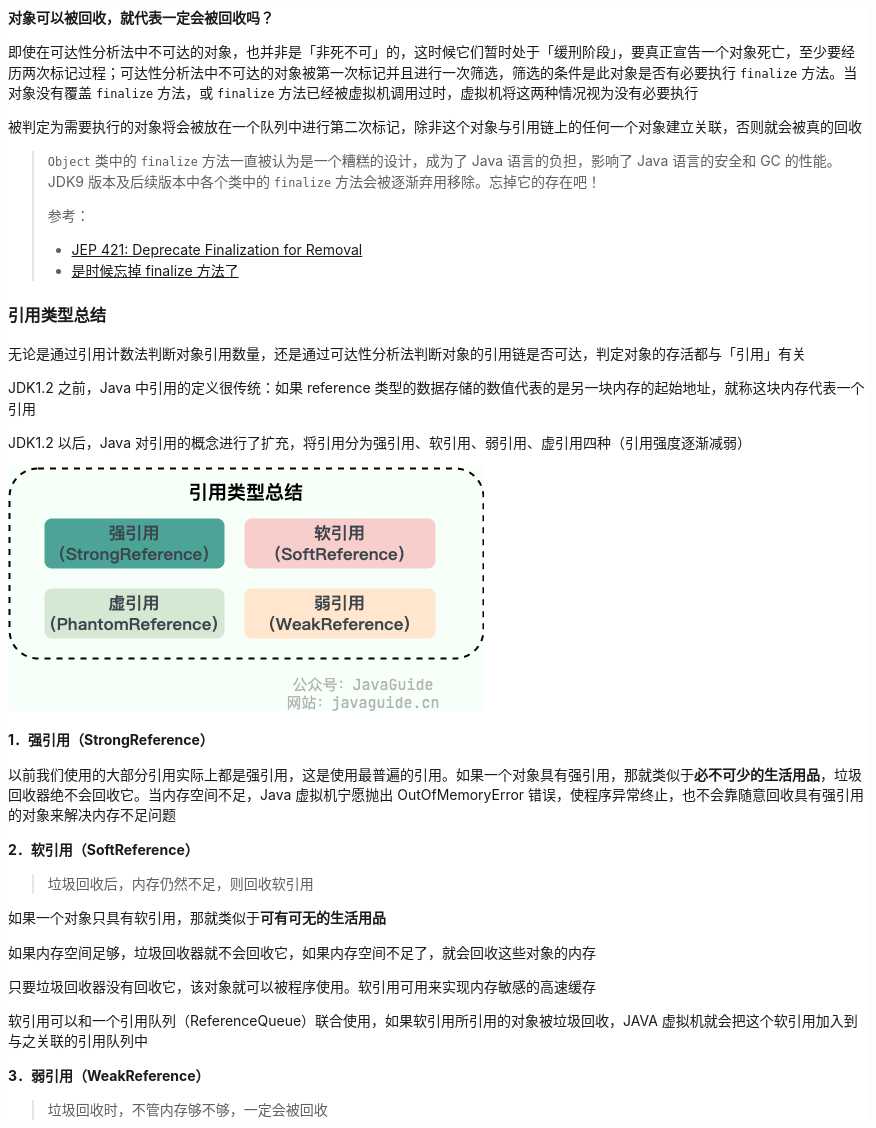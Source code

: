 **对象可以被回收，就代表一定会被回收吗？**

即使在可达性分析法中不可达的对象，也并非是「非死不可」的，这时候它们暂时处于「缓刑阶段」，要真正宣告一个对象死亡，至少要经历两次标记过程；可达性分析法中不可达的对象被第一次标记并且进行一次筛选，筛选的条件是此对象是否有必要执行 `finalize` 方法。当对象没有覆盖 `finalize` 方法，或 `finalize` 方法已经被虚拟机调用过时，虚拟机将这两种情况视为没有必要执行

被判定为需要执行的对象将会被放在一个队列中进行第二次标记，除非这个对象与引用链上的任何一个对象建立关联，否则就会被真的回收

> `Object` 类中的 `finalize` 方法一直被认为是一个糟糕的设计，成为了 Java 语言的负担，影响了 Java 语言的安全和 GC 的性能。JDK9 版本及后续版本中各个类中的 `finalize` 方法会被逐渐弃用移除。忘掉它的存在吧！
>
> 参考：
>
> - [JEP 421: Deprecate Finalization for Removal](https://openjdk.java.net/jeps/421)
> - [是时候忘掉 finalize 方法了](https://mp.weixin.qq.com/s/LW-paZAMD08DP_3-XCUxmg)

### 引用类型总结

无论是通过引用计数法判断对象引用数量，还是通过可达性分析法判断对象的引用链是否可达，判定对象的存活都与「引用」有关

JDK1.2 之前，Java 中引用的定义很传统：如果 reference 类型的数据存储的数值代表的是另一块内存的起始地址，就称这块内存代表一个引用

JDK1.2 以后，Java 对引用的概念进行了扩充，将引用分为强引用、软引用、弱引用、虚引用四种（引用强度逐渐减弱）

![Java 引用类型总结](assets/java-reference-type.png)

**1．强引用（StrongReference）**

以前我们使用的大部分引用实际上都是强引用，这是使用最普遍的引用。如果一个对象具有强引用，那就类似于**必不可少的生活用品**，垃圾回收器绝不会回收它。当内存空间不足，Java 虚拟机宁愿抛出 OutOfMemoryError 错误，使程序异常终止，也不会靠随意回收具有强引用的对象来解决内存不足问题

**2．软引用（SoftReference）**

> 垃圾回收后，内存仍然不足，则回收软引用

如果一个对象只具有软引用，那就类似于**可有可无的生活用品**

如果内存空间足够，垃圾回收器就不会回收它，如果内存空间不足了，就会回收这些对象的内存

只要垃圾回收器没有回收它，该对象就可以被程序使用。软引用可用来实现内存敏感的高速缓存

软引用可以和一个引用队列（ReferenceQueue）联合使用，如果软引用所引用的对象被垃圾回收，JAVA 虚拟机就会把这个软引用加入到与之关联的引用队列中

**3．弱引用（WeakReference）**

> 垃圾回收时，不管内存够不够，一定会被回收
